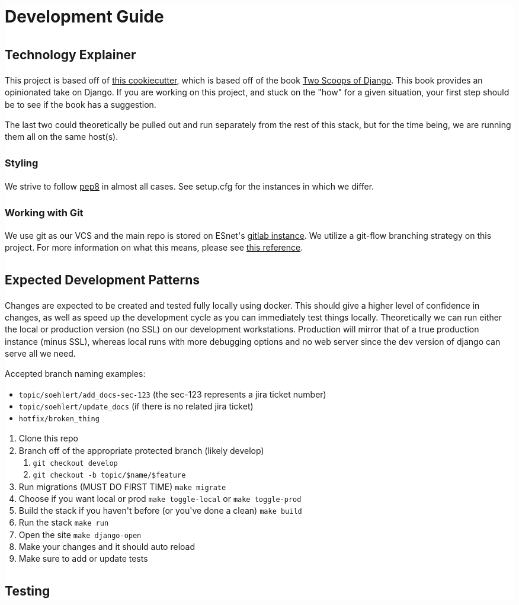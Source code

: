 # Development Guide

## Technology Explainer

This project is based off of [this cookiecutter](https://github.com/cookiecutter/cookiecutter-django), which is based off of the book [Two Scoops of Django](https://www.feldroy.com/books/two-scoops-of-django-3-x). This book provides an opinionated take on Django. If you are working on this project, and stuck on the "how" for a given situation, your first step should be to see if the book has a suggestion.

The last two could theoretically be pulled out and run separately from the rest of this stack, but for the time being, we are running them all on the same host(s).

### Styling

We strive to follow [pep8](https://peps.python.org/pep-0008/) in almost all cases. See setup.cfg for the instances in which we differ.

### Working with Git

We use git as our VCS and the main repo is stored on ESnet's [gitlab instance](https://gitlab.es.net/security/scram). We utilize a git-flow branching strategy on this project. For more information on what this means, please see [this reference](https://www.gitkraken.com/learn/git/git-flow).

## Expected Development Patterns

Changes are expected to be created and tested fully locally using docker. This should give a higher level of confidence in changes, as well as speed up the development cycle as you can immediately test things locally. Theoretically we can run either the local or production version (no SSL) on our development workstations. Production will mirror that of a true production instance (minus SSL), whereas local runs with more debugging options and no web server since the dev version of django can serve all we need.

Accepted branch naming examples:

* `topic/soehlert/add_docs-sec-123` (the sec-123 represents a jira ticket number)
* `topic/soehlert/update_docs` (if there is no related jira ticket)
* `hotfix/broken_thing`

1. Clone this repo
2. Branch off of the appropriate protected branch (likely develop)
   1. `git checkout develop`
   2. `git checkout -b topic/$name/$feature`
3. Run migrations (MUST DO FIRST TIME) `make migrate`
4. Choose if you want local or prod `make toggle-local` or `make toggle-prod`
5. Build the stack if you haven't before (or you've done a clean) `make build`
6. Run the stack `make run`
7. Open the site `make django-open`
8. Make your changes and it should auto reload
9. Make sure to add or update tests

## Testing
